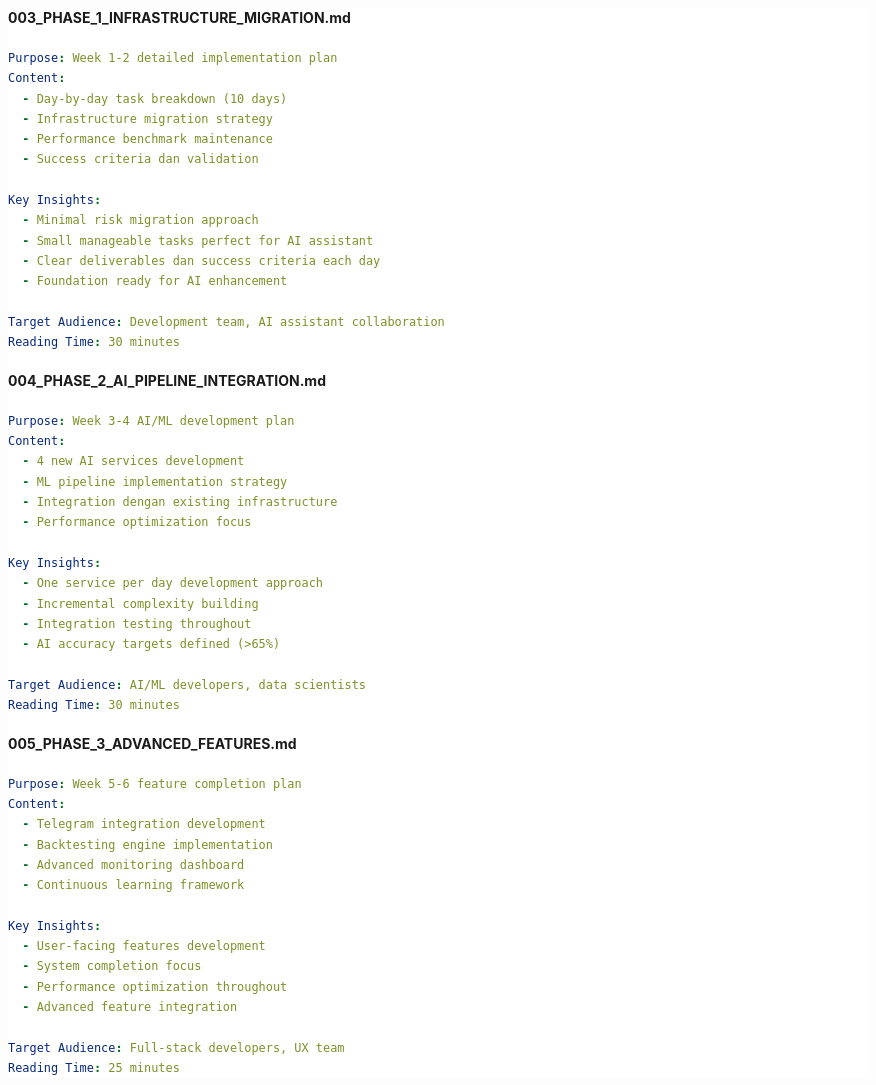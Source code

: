 #### **003_PHASE_1_INFRASTRUCTURE_MIGRATION.md**
```yaml
Purpose: Week 1-2 detailed implementation plan
Content:
  - Day-by-day task breakdown (10 days)
  - Infrastructure migration strategy
  - Performance benchmark maintenance
  - Success criteria dan validation

Key Insights:
  - Minimal risk migration approach
  - Small manageable tasks perfect for AI assistant
  - Clear deliverables dan success criteria each day
  - Foundation ready for AI enhancement

Target Audience: Development team, AI assistant collaboration
Reading Time: 30 minutes
```

#### **004_PHASE_2_AI_PIPELINE_INTEGRATION.md**
```yaml
Purpose: Week 3-4 AI/ML development plan
Content:
  - 4 new AI services development
  - ML pipeline implementation strategy
  - Integration dengan existing infrastructure
  - Performance optimization focus

Key Insights:
  - One service per day development approach
  - Incremental complexity building
  - Integration testing throughout
  - AI accuracy targets defined (>65%)

Target Audience: AI/ML developers, data scientists
Reading Time: 30 minutes
```

#### **005_PHASE_3_ADVANCED_FEATURES.md**
```yaml
Purpose: Week 5-6 feature completion plan
Content:
  - Telegram integration development
  - Backtesting engine implementation
  - Advanced monitoring dashboard
  - Continuous learning framework

Key Insights:
  - User-facing features development
  - System completion focus
  - Performance optimization throughout
  - Advanced feature integration

Target Audience: Full-stack developers, UX team
Reading Time: 25 minutes
```
